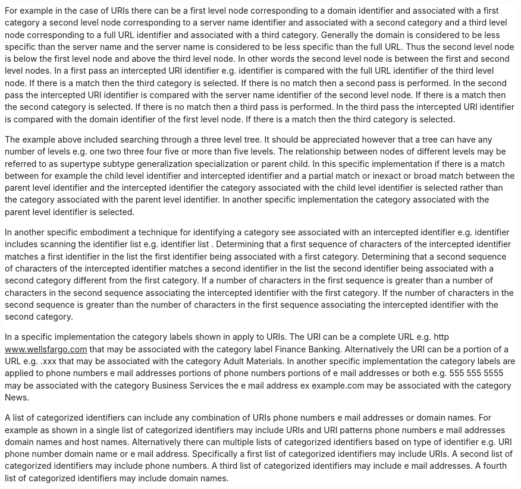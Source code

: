 For example in the case of URIs there can be a first level node corresponding to a domain identifier and associated with a first category a second level node corresponding to a server name identifier and associated with a second category and a third level node corresponding to a full URL identifier and associated with a third category. Generally the domain is considered to be less specific than the server name and the server name is considered to be less specific than the full URL. Thus the second level node is below the first level node and above the third level node. In other words the second level node is between the first and second level nodes. In a first pass an intercepted URI identifier e.g. identifier is compared with the full URL identifier of the third level node. If there is a match then the third category is selected. If there is no match then a second pass is performed. In the second pass the intercepted URI identifier is compared with the server name identifier of the second level node. If there is a match then the second category is selected. If there is no match then a third pass is performed. In the third pass the intercepted URI identifier is compared with the domain identifier of the first level node. If there is a match then the third category is selected.

The example above included searching through a three level tree. It should be appreciated however that a tree can have any number of levels e.g. one two three four five or more than five levels. The relationship between nodes of different levels may be referred to as supertype subtype generalization specialization or parent child. In this specific implementation if there is a match between for example the child level identifier and intercepted identifier and a partial match or inexact or broad match between the parent level identifier and the intercepted identifier the category associated with the child level identifier is selected rather than the category associated with the parent level identifier. In another specific implementation the category associated with the parent level identifier is selected.

In another specific embodiment a technique for identifying a category see associated with an intercepted identifier e.g. identifier includes scanning the identifier list e.g. identifier list . Determining that a first sequence of characters of the intercepted identifier matches a first identifier in the list the first identifier being associated with a first category. Determining that a second sequence of characters of the intercepted identifier matches a second identifier in the list the second identifier being associated with a second category different from the first category. If a number of characters in the first sequence is greater than a number of characters in the second sequence associating the intercepted identifier with the first category. If the number of characters in the second sequence is greater than the number of characters in the first sequence associating the intercepted identifier with the second category.

In a specific implementation the category labels shown in apply to URIs. The URI can be a complete URL e.g. http www.wellsfargo.com that may be associated with the category label Finance Banking. Alternatively the URI can be a portion of a URL e.g. .xxx that may be associated with the category Adult Materials. In another specific implementation the category labels are applied to phone numbers e mail addresses portions of phone numbers portions of e mail addresses or both e.g. 555 555 5555 may be associated with the category Business Services the e mail address ex example.com may be associated with the category News. 

A list of categorized identifiers can include any combination of URIs phone numbers e mail addresses or domain names. For example as shown in a single list of categorized identifiers may include URIs and URI patterns phone numbers e mail addresses domain names and host names. Alternatively there can multiple lists of categorized identifiers based on type of identifier e.g. URI phone number domain name or e mail address. Specifically a first list of categorized identifiers may include URIs. A second list of categorized identifiers may include phone numbers. A third list of categorized identifiers may include e mail addresses. A fourth list of categorized identifiers may include domain names.
